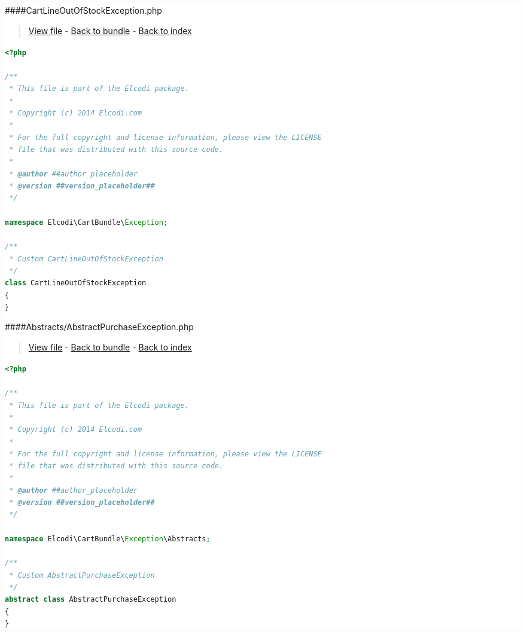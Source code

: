 ####CartLineOutOfStockException.php

> [View file](src/Elcodi/Bundles/Core/CartBundle/Exception/CartLineOutOfStockException.php) - [Back to bundle](#purchasebundle) - [Back to index](#table-of-contents)

``` php
<?php

/**
 * This file is part of the Elcodi package.
 *
 * Copyright (c) 2014 Elcodi.com
 *
 * For the full copyright and license information, please view the LICENSE
 * file that was distributed with this source code.
 *
 * @author ##author_placeholder
 * @version ##version_placeholder##
 */

namespace Elcodi\CartBundle\Exception;

/**
 * Custom CartLineOutOfStockException
 */
class CartLineOutOfStockException
{
}
```

####Abstracts/AbstractPurchaseException.php

> [View file](src/Elcodi/Bundles/Core/CartBundle/Exception/Abstracts/AbstractPurchaseException.php) - [Back to bundle](#purchasebundle) - [Back to index](#table-of-contents)

``` php
<?php

/**
 * This file is part of the Elcodi package.
 *
 * Copyright (c) 2014 Elcodi.com
 *
 * For the full copyright and license information, please view the LICENSE
 * file that was distributed with this source code.
 *
 * @author ##author_placeholder
 * @version ##version_placeholder##
 */

namespace Elcodi\CartBundle\Exception\Abstracts;

/**
 * Custom AbstractPurchaseException
 */
abstract class AbstractPurchaseException
{
}
```
